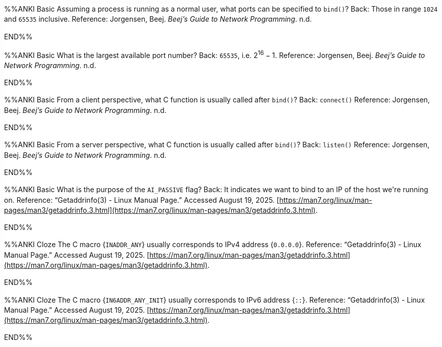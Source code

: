 %%ANKI
Basic
Assuming a process is running as a normal user, what ports can be specified to `bind()`?
Back: Those in range `1024` and `65535` inclusive.
Reference: Jorgensen, Beej. _Beej’s Guide to Network Programming_. n.d.

END%%

%%ANKI
Basic
What is the largest available port number?
Back: `65535`, i.e. $2^{16} - 1$.
Reference: Jorgensen, Beej. _Beej’s Guide to Network Programming_. n.d.

END%%

%%ANKI
Basic
From a client perspective, what C function is usually called after `bind()`?
Back: `connect()`
Reference: Jorgensen, Beej. _Beej’s Guide to Network Programming_. n.d.

END%%

%%ANKI
Basic
From a server perspective, what C function is usually called after `bind()`?
Back: `listen()`
Reference: Jorgensen, Beej. _Beej’s Guide to Network Programming_. n.d.

END%%

%%ANKI
Basic
What is the purpose of the `AI_PASSIVE` flag?
Back: It indicates we want to bind to an IP of the host we're running on.
Reference: “Getaddrinfo(3) - Linux Manual Page.” Accessed August 19, 2025. [https://man7.org/linux/man-pages/man3/getaddrinfo.3.html](https://man7.org/linux/man-pages/man3/getaddrinfo.3.html).

END%%

%%ANKI
Cloze
The C macro {`INADDR_ANY`} usually corresponds to IPv4 address {`0.0.0.0`}. 
Reference: “Getaddrinfo(3) - Linux Manual Page.” Accessed August 19, 2025. [https://man7.org/linux/man-pages/man3/getaddrinfo.3.html](https://man7.org/linux/man-pages/man3/getaddrinfo.3.html).

END%%

%%ANKI
Cloze
The C macro {`IN6ADDR_ANY_INIT`} usually corresponds to IPv6 address {`꞉꞉`}. 
Reference: “Getaddrinfo(3) - Linux Manual Page.” Accessed August 19, 2025. [https://man7.org/linux/man-pages/man3/getaddrinfo.3.html](https://man7.org/linux/man-pages/man3/getaddrinfo.3.html).

END%%
